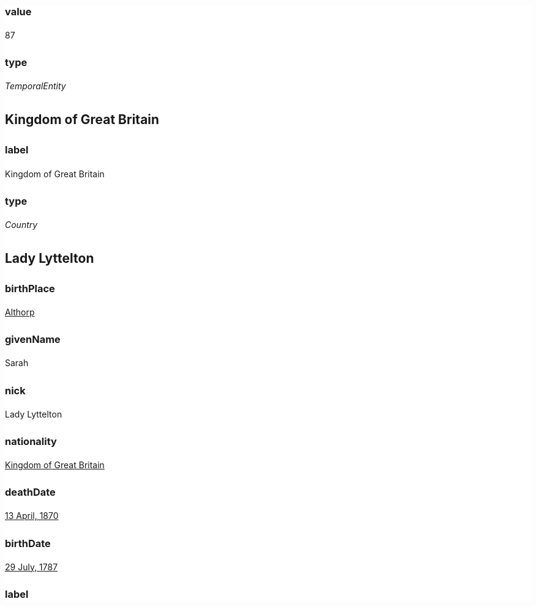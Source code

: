 ### value


87

### type


*TemporalEntity*

## Kingdom of Great Britain

### label


Kingdom of Great Britain

### type


*Country*

## Lady Lyttelton

### birthPlace


[Althorp](#Althorp)

### givenName


Sarah

### nick


Lady Lyttelton

### nationality


[Kingdom of Great Britain](#Kingdom-of-Great-Britain)

### deathDate


[13 April, 1870](#13-April-1870)

### birthDate


[29 July, 1787](#29-July-1787)

### label
